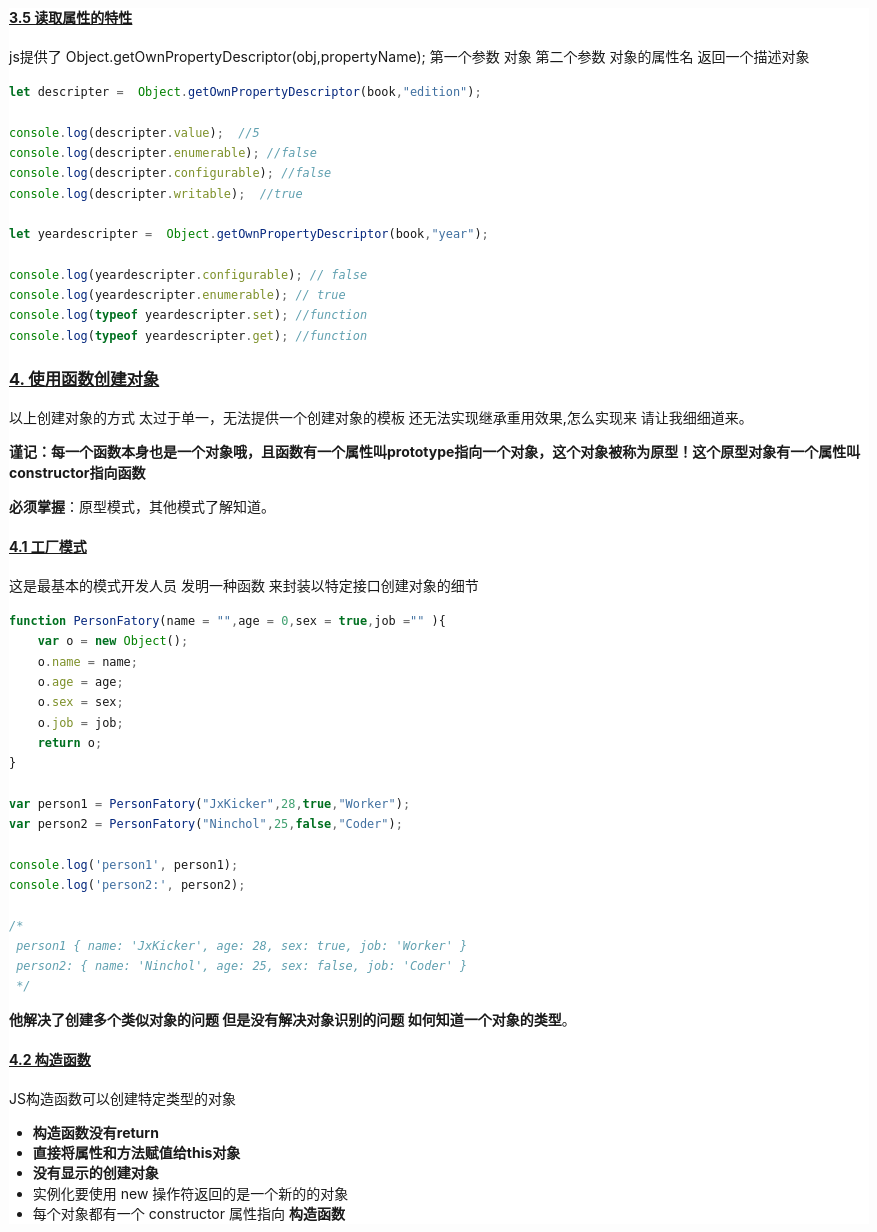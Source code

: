#### [3.5 读取属性的特性](#)
js提供了 Object.getOwnPropertyDescriptor(obj,propertyName); 第一个参数 对象 第二个参数 对象的属性名 返回一个描述对象
```javascript
let descripter =  Object.getOwnPropertyDescriptor(book,"edition");

console.log(descripter.value);  //5
console.log(descripter.enumerable); //false
console.log(descripter.configurable); //false
console.log(descripter.writable);  //true

let yeardescripter =  Object.getOwnPropertyDescriptor(book,"year");

console.log(yeardescripter.configurable); // false
console.log(yeardescripter.enumerable); // true
console.log(typeof yeardescripter.set); //function
console.log(typeof yeardescripter.get); //function
```

### [4. 使用函数创建对象](#)
以上创建对象的方式 太过于单一，无法提供一个创建对象的模板 还无法实现继承重用效果,怎么实现来 请让我细细道来。

**谨记：每一个函数本身也是一个对象哦，且函数有一个属性叫prototype指向一个对象，这个对象被称为原型！这个原型对象有一个属性叫constructor指向函数**

**必须掌握**：原型模式，其他模式了解知道。
#### [4.1 工厂模式](#)
这是最基本的模式开发人员 发明一种函数 来封装以特定接口创建对象的细节
```javascript
function PersonFatory(name = "",age = 0,sex = true,job ="" ){
    var o = new Object();
    o.name = name;
    o.age = age;
    o.sex = sex;
    o.job = job; 
    return o;
}

var person1 = PersonFatory("JxKicker",28,true,"Worker");
var person2 = PersonFatory("Ninchol",25,false,"Coder");

console.log('person1', person1);
console.log('person2:', person2);

/*
 person1 { name: 'JxKicker', age: 28, sex: true, job: 'Worker' }
 person2: { name: 'Ninchol', age: 25, sex: false, job: 'Coder' }
 */
```
**他解决了创建多个类似对象的问题 但是没有解决对象识别的问题 如何知道一个对象的类型**。

#### [4.2 构造函数](#)
JS构造函数可以创建特定类型的对象
* **构造函数没有return**
* **直接将属性和方法赋值给this对象**
* **没有显示的创建对象**
* 实例化要使用 new 操作符返回的是一个新的的对象
* 每个对象都有一个 constructor 属性指向 **构造函数**
